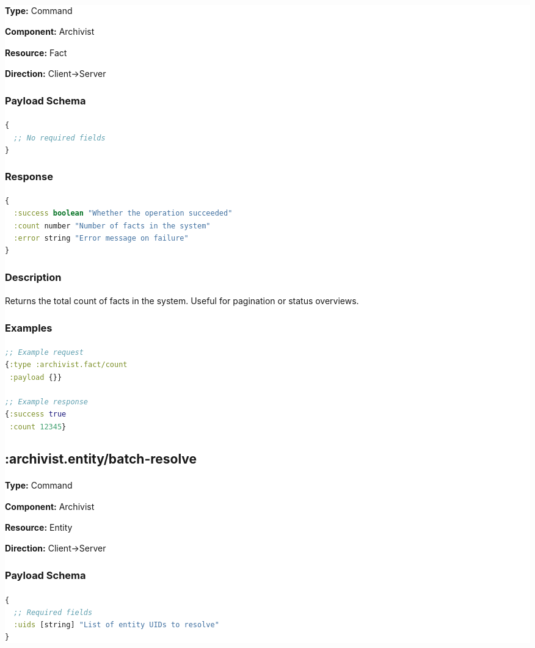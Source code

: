 **Type:** Command

**Component:** Archivist

**Resource:** Fact

**Direction:** Client→Server

### Payload Schema

```clojure
{
  ;; No required fields
}
```

### Response

```clojure
{
  :success boolean "Whether the operation succeeded"
  :count number "Number of facts in the system"
  :error string "Error message on failure"
}
```

### Description

Returns the total count of facts in the system. Useful for pagination or status overviews.

### Examples

```clojure
;; Example request
{:type :archivist.fact/count
 :payload {}}

;; Example response
{:success true
 :count 12345}
```

## :archivist.entity/batch-resolve

**Type:** Command

**Component:** Archivist

**Resource:** Entity

**Direction:** Client→Server

### Payload Schema

```clojure
{
  ;; Required fields
  :uids [string] "List of entity UIDs to resolve"
}
```
